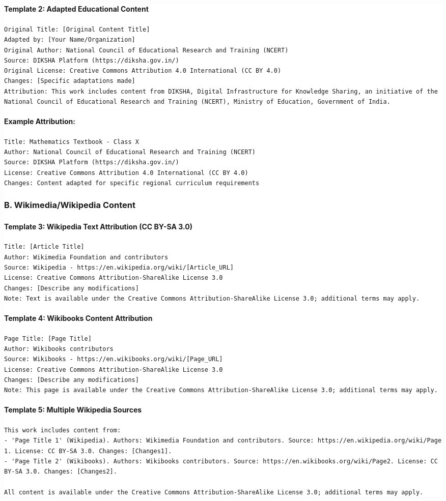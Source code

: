 #### Template 2: Adapted Educational Content
```
Original Title: [Original Content Title]
Adapted by: [Your Name/Organization]
Original Author: National Council of Educational Research and Training (NCERT)
Source: DIKSHA Platform (https://diksha.gov.in/)
Original License: Creative Commons Attribution 4.0 International (CC BY 4.0)
Changes: [Specific adaptations made]
Attribution: This work includes content from DIKSHA, Digital Infrastructure for Knowledge Sharing, an initiative of the National Council of Educational Research and Training (NCERT), Ministry of Education, Government of India.
```

#### Example Attribution:
```
Title: Mathematics Textbook - Class X
Author: National Council of Educational Research and Training (NCERT)
Source: DIKSHA Platform (https://diksha.gov.in/)
License: Creative Commons Attribution 4.0 International (CC BY 4.0)
Changes: Content adapted for specific regional curriculum requirements
```

### B. Wikimedia/Wikipedia Content

#### Template 3: Wikipedia Text Attribution (CC BY-SA 3.0)
```
Title: [Article Title]
Author: Wikimedia Foundation and contributors
Source: Wikipedia - https://en.wikipedia.org/wiki/[Article_URL]
License: Creative Commons Attribution-ShareAlike License 3.0
Changes: [Describe any modifications]
Note: Text is available under the Creative Commons Attribution-ShareAlike License 3.0; additional terms may apply.
```

#### Template 4: Wikibooks Content Attribution
```
Page Title: [Page Title]
Author: Wikibooks contributors
Source: Wikibooks - https://en.wikibooks.org/wiki/[Page_URL]
License: Creative Commons Attribution-ShareAlike License 3.0
Changes: [Describe any modifications]
Note: This page is available under the Creative Commons Attribution-ShareAlike License 3.0; additional terms may apply.
```

#### Template 5: Multiple Wikipedia Sources
```
This work includes content from:
- 'Page Title 1' (Wikipedia). Authors: Wikimedia Foundation and contributors. Source: https://en.wikipedia.org/wiki/Page1. License: CC BY-SA 3.0. Changes: [Changes1].
- 'Page Title 2' (Wikibooks). Authors: Wikibooks contributors. Source: https://en.wikibooks.org/wiki/Page2. License: CC BY-SA 3.0. Changes: [Changes2].

All content is available under the Creative Commons Attribution-ShareAlike License 3.0; additional terms may apply.
```
